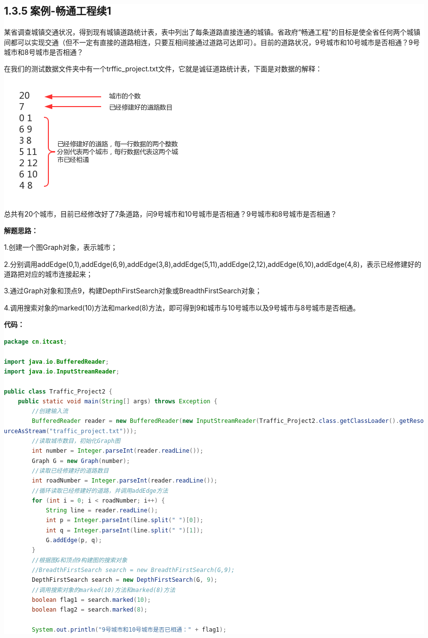## 1.3.5 案例-畅通工程续1

某省调查城镇交通状况，得到现有城镇道路统计表，表中列出了每条道路直接连通的城镇。省政府“畅通工程”的目标是使全省任何两个城镇间都可以实现交通（但不一定有直接的道路相连，只要互相间接通过道路可达即可）。目前的道路状况，9号城市和10号城市是否相通？9号城市和8号城市是否相通？  

在我们的测试数据文件夹中有一个trffic_project.txt文件，它就是诚征道路统计表，下面是对数据的解释：

![](图片/畅通工程.png)

总共有20个城市，目前已经修改好了7条道路，问9号城市和10号城市是否相通？9号城市和8号城市是否相通？

**解题思路：**

1.创建一个图Graph对象，表示城市；

2.分别调用addEdge(0,1),addEdge(6,9),addEdge(3,8),addEdge(5,11),addEdge(2,12),addEdge(6,10),addEdge(4,8)，表示已经修建好的道路把对应的城市连接起来；

3.通过Graph对象和顶点9，构建DepthFirstSearch对象或BreadthFirstSearch对象；

4.调用搜索对象的marked(10)方法和marked(8)方法，即可得到9和城市与10号城市以及9号城市与8号城市是否相通。

**代码：**

```java
package cn.itcast;

import java.io.BufferedReader;
import java.io.InputStreamReader;

public class Traffic_Project2 {
    public static void main(String[] args) throws Exception {
        //创建输入流
        BufferedReader reader = new BufferedReader(new InputStreamReader(Traffic_Project2.class.getClassLoader().getResourceAsStream("traffic_project.txt")));
        //读取城市数目，初始化Graph图
        int number = Integer.parseInt(reader.readLine());
        Graph G = new Graph(number);
        //读取已经修建好的道路数目
        int roadNumber = Integer.parseInt(reader.readLine());
        //循环读取已经修建好的道路，并调用addEdge方法
        for (int i = 0; i < roadNumber; i++) {
            String line = reader.readLine();
            int p = Integer.parseInt(line.split(" ")[0]);
            int q = Integer.parseInt(line.split(" ")[1]);
            G.addEdge(p, q);
        }
        //根据图G和顶点9构建图的搜索对象
        //BreadthFirstSearch search = new BreadthFirstSearch(G,9);
        DepthFirstSearch search = new DepthFirstSearch(G, 9);
        //调用搜索对象的marked(10)方法和marked(8)方法
        boolean flag1 = search.marked(10);
        boolean flag2 = search.marked(8);

        System.out.println("9号城市和10号城市是否已相通：" + flag1);
```